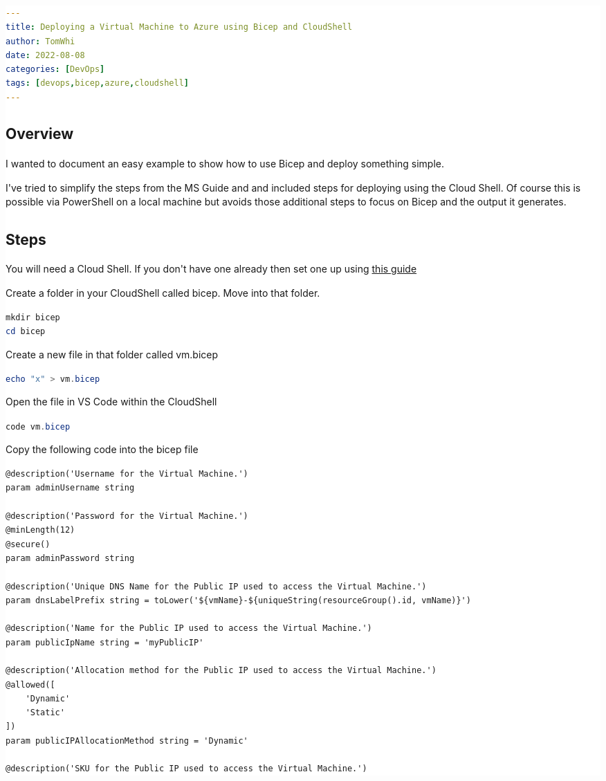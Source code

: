 ```yaml
---
title: Deploying a Virtual Machine to Azure using Bicep and CloudShell
author: TomWhi
date: 2022-08-08
categories: [DevOps]
tags: [devops,bicep,azure,cloudshell]
---
```


## Overview 

I wanted to document an easy example to show how to use Bicep and deploy something simple. 

I've tried to simplify the steps from the MS Guide and and included steps for deploying using the Cloud Shell.  Of course this is possible via PowerShell on a local machine but avoids those additional steps to focus on Bicep and the output it generates. 



## Steps

You will need a Cloud Shell.  If you don't have one already then set one up using [this guide](https://blog.tomwhiteley.com/posts/creating-azure-cloudshell/)

Create a folder in your CloudShell called bicep.  Move into that folder. 

```powershell
mkdir bicep
cd bicep
```

Create a new file in that folder called vm.bicep

```powershell
echo "x" > vm.bicep
```

Open the file in VS Code within the CloudShell 

```powershell
code vm.bicep
```

Copy the following code into the bicep file 

```console
@description('Username for the Virtual Machine.')
param adminUsername string

@description('Password for the Virtual Machine.')
@minLength(12)
@secure()
param adminPassword string

@description('Unique DNS Name for the Public IP used to access the Virtual Machine.')
param dnsLabelPrefix string = toLower('${vmName}-${uniqueString(resourceGroup().id, vmName)}')

@description('Name for the Public IP used to access the Virtual Machine.')
param publicIpName string = 'myPublicIP'

@description('Allocation method for the Public IP used to access the Virtual Machine.')
@allowed([
	'Dynamic'
	'Static'
])
param publicIPAllocationMethod string = 'Dynamic'

@description('SKU for the Public IP used to access the Virtual Machine.')
```